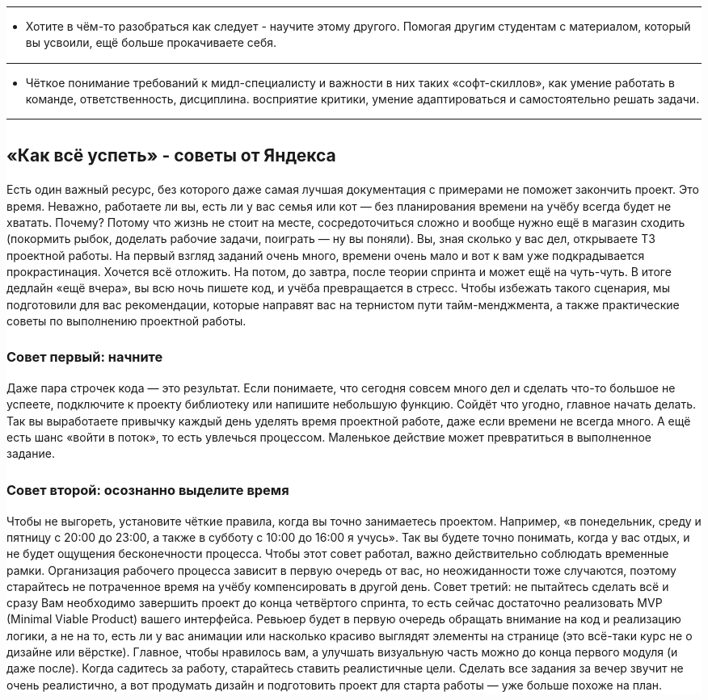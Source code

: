 ***

- Хотите в чём-то разобраться как следует - научите этому другого. Помогая другим студентам с материалом, который вы усвоили, ещё больше прокачиваете себя.

***

- Чёткое понимание требований к мидл-специалисту и важности в них таких «софт-скиллов», как умение работать в команде, ответственность, дисциплина. восприятие критики, умение адаптироваться и самостоятельно решать задачи.

***


## «Как всё успеть» - советы от Яндекса

Есть один важный ресурс, без которого даже самая лучшая документация с примерами не поможет закончить проект. Это время. Неважно, работаете ли вы, есть ли у вас семья или кот — без планирования времени на учёбу всегда будет не хватать. Почему? Потому что жизнь не стоит на месте, сосредоточиться сложно и вообще нужно ещё в магазин сходить (покормить рыбок, доделать рабочие задачи, поиграть — ну вы поняли).
Вы, зная сколько у вас дел, открываете ТЗ проектной работы. На первый взгляд заданий очень много, времени очень мало и вот к вам уже подкрадывается прокрастинация. Хочется всё отложить. На потом, до завтра, после теории спринта и может ещё на чуть-чуть. В итоге дедлайн «ещё вчера», вы всю ночь пишете код, и учёба превращается в стресс. 
Чтобы избежать такого сценария, мы подготовили для вас рекомендации, которые направят вас на тернистом пути тайм-менджмента, а также практические советы по выполнению проектной работы. 

### Совет первый: начните

Даже пара строчек кода — это результат. Если понимаете, что сегодня совсем много дел и сделать что-то большое не успеете, подключите к проекту библиотеку или напишите небольшую функцию. Сойдёт что угодно, главное начать делать. Так вы выработаете привычку каждый день уделять время проектной работе, даже если времени не всегда много. А ещё есть шанс «войти в поток», то есть увлечься процессом. Маленькое действие может превратиться в выполненное задание. 

### Совет второй: осознанно выделите время

Чтобы не выгореть, установите чёткие правила, когда вы точно занимаетесь проектом. Например, «в понедельник, среду и пятницу с 20:00 до 23:00, а также в субботу с 10:00 до 16:00 я учусь». Так вы будете точно понимать, когда у вас отдых, и не будет ощущения бесконечности процесса. Чтобы этот совет работал, важно действительно соблюдать временные рамки. Организация рабочего процесса зависит в первую очередь от вас, но неожиданности тоже случаются, поэтому старайтесь не потраченное время на учёбу компенсировать в другой день.
Совет третий: не пытайтесь сделать всё и сразу
Вам необходимо завершить проект до конца четвёртого спринта, то есть сейчас достаточно реализовать MVP (Minimal Viable Product) вашего интерфейса. Ревьюер будет в первую очередь обращать внимание на код и реализацию логики, а не на то, есть ли у вас анимации или насколько красиво выглядят элементы на странице (это всё-таки курс не о дизайне или вёрстке). Главное, чтобы нравилось вам, а улучшать визуальную часть можно до конца первого модуля (и даже после). 
Когда садитесь за работу, старайтесь ставить реалистичные цели. Сделать все задания за вечер звучит не очень реалистично, а вот продумать дизайн и подготовить проект для старта работы — уже больше похоже на план. 
